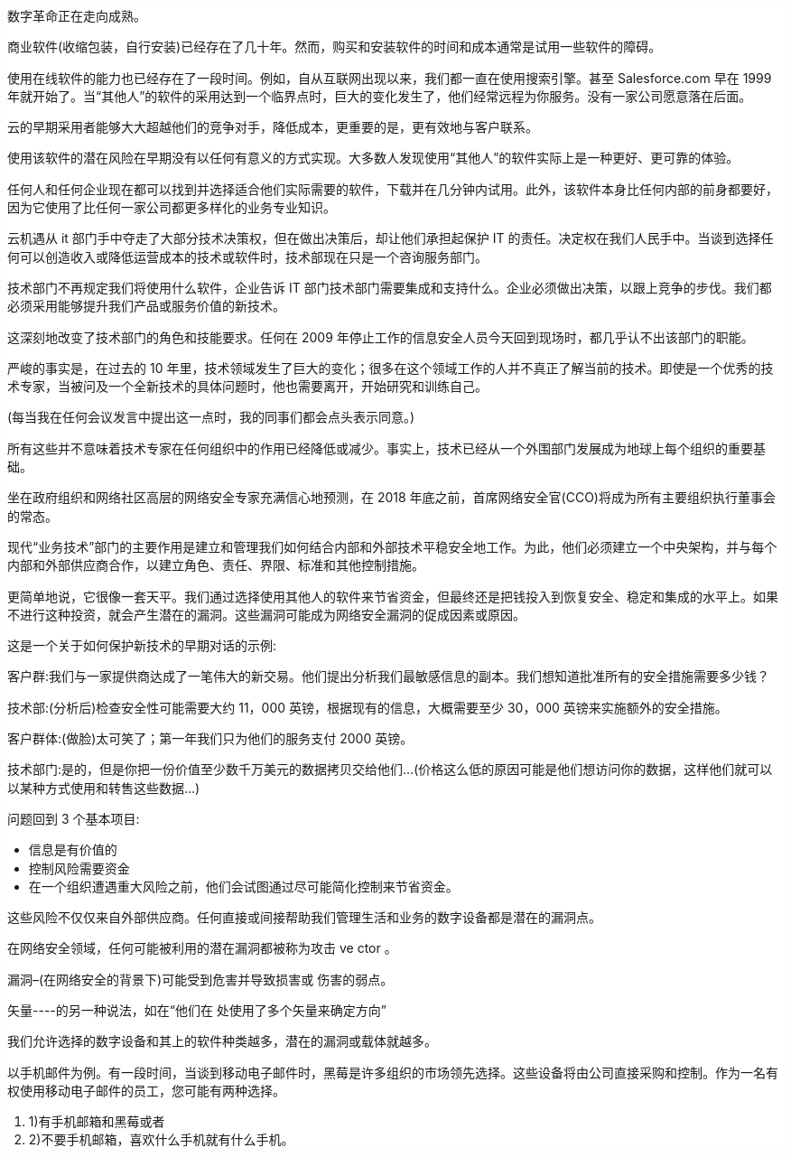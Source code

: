 数字革命正在走向成熟。

商业软件(收缩包装，自行安装)已经存在了几十年。然而，购买和安装软件的时间和成本通常是试用一些软件的障碍。

使用在线软件的能力也已经存在了一段时间。例如，自从互联网出现以来，我们都一直在使用搜索引擎。甚至 Salesforce.com 早在 1999 年就开始了。当“其他人”的软件的采用达到一个临界点时，巨大的变化发生了，他们经常远程为你服务。没有一家公司愿意落在后面。

云的早期采用者能够大大超越他们的竞争对手，降低成本，更重要的是，更有效地与客户联系。

使用该软件的潜在风险在早期没有以任何有意义的方式实现。大多数人发现使用“其他人”的软件实际上是一种更好、更可靠的体验。

任何人和任何企业现在都可以找到并选择适合他们实际需要的软件，下载并在几分钟内试用。此外，该软件本身比任何内部的前身都要好，因为它使用了比任何一家公司都更多样化的业务专业知识。

云机遇从 it 部门手中夺走了大部分技术决策权，但在做出决策后，却让他们承担起保护 IT 的责任。决定权在我们人民手中。当谈到选择任何可以创造收入或降低运营成本的技术或软件时，技术部现在只是一个咨询服务部门。

技术部门不再规定我们将使用什么软件，企业告诉 IT 部门技术部门需要集成和支持什么。企业必须做出决策，以跟上竞争的步伐。我们都必须采用能够提升我们产品或服务价值的新技术。

这深刻地改变了技术部门的角色和技能要求。任何在 2009 年停止工作的信息安全人员今天回到现场时，都几乎认不出该部门的职能。

严峻的事实是，在过去的 10 年里，技术领域发生了巨大的变化；很多在这个领域工作的人并不真正了解当前的技术。即使是一个优秀的技术专家，当被问及一个全新技术的具体问题时，他也需要离开，开始研究和训练自己。

(每当我在任何会议发言中提出这一点时，我的同事们都会点头表示同意。)

所有这些并不意味着技术专家在任何组织中的作用已经降低或减少。事实上，技术已经从一个外围部门发展成为地球上每个组织的重要基础。

坐在政府组织和网络社区高层的网络安全专家充满信心地预测，在 2018 年底之前，首席网络安全官(CCO)将成为所有主要组织执行董事会的常态。

现代“业务技术”部门的主要作用是建立和管理我们如何结合内部和外部技术平稳安全地工作。为此，他们必须建立一个中央架构，并与每个内部和外部供应商合作，以建立角色、责任、界限、标准和其他控制措施。

更简单地说，它很像一套天平。我们通过选择使用其他人的软件来节省资金，但最终还是把钱投入到恢复安全、稳定和集成的水平上。如果不进行这种投资，就会产生潜在的漏洞。这些漏洞可能成为网络安全漏洞的促成因素或原因。

这是一个关于如何保护新技术的早期对话的示例:

客户群:我们与一家提供商达成了一笔伟大的新交易。他们提出分析我们最敏感信息的副本。我们想知道批准所有的安全措施需要多少钱？

技术部:(分析后)检查安全性可能需要大约 11，000 英镑，根据现有的信息，大概需要至少 30，000 英镑来实施额外的安全措施。

客户群体:(做脸)太可笑了；第一年我们只为他们的服务支付 2000 英镑。

技术部门:是的，但是你把一份价值至少数千万美元的数据拷贝交给他们…(价格这么低的原因可能是他们想访问你的数据，这样他们就可以以某种方式使用和转售这些数据…)

问题回到 3 个基本项目:

*   信息是有价值的
*   控制风险需要资金
*   在一个组织遭遇重大风险之前，他们会试图通过尽可能简化控制来节省资金。

这些风险不仅仅来自外部供应商。任何直接或间接帮助我们管理生活和业务的数字设备都是潜在的漏洞点。

在网络安全领域，任何可能被利用的潜在漏洞都被称为攻击 ve ctor 。

漏洞–(在网络安全的背景下)可能受到危害并导致损害或 伤害的弱点。

矢量----的另一种说法，如在“他们在 处使用了多个矢量来确定方向”

我们允许选择的数字设备和其上的软件种类越多，潜在的漏洞或载体就越多。

以手机邮件为例。有一段时间，当谈到移动电子邮件时，黑莓是许多组织的市场领先选择。这些设备将由公司直接采购和控制。作为一名有权使用移动电子邮件的员工，您可能有两种选择。

1.  1)有手机邮箱和黑莓或者
2.  2)不要手机邮箱，喜欢什么手机就有什么手机。
